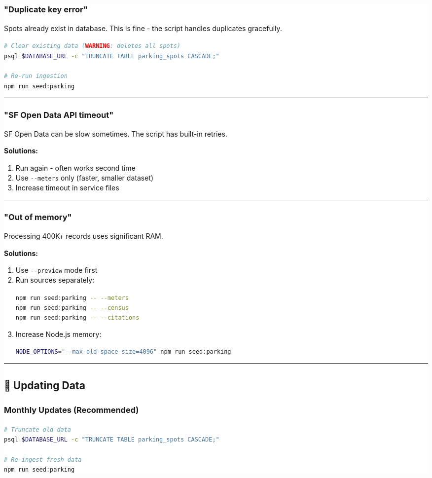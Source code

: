 
### **"Duplicate key error"**

Spots already exist in database. This is fine - the script handles duplicates gracefully.

```bash
# Clear existing data (WARNING: deletes all spots)
psql $DATABASE_URL -c "TRUNCATE TABLE parking_spots CASCADE;"

# Re-run ingestion
npm run seed:parking
```

---

### **"SF Open Data API timeout"**

SF Open Data can be slow sometimes. The script has built-in retries.

**Solutions:**
1. Run again - often works second time
2. Use `--meters` only (faster, smaller dataset)
3. Increase timeout in service files

---

### **"Out of memory"**

Processing 400K+ records uses significant RAM.

**Solutions:**
1. Use `--preview` mode first
2. Run sources separately:
   ```bash
   npm run seed:parking -- --meters
   npm run seed:parking -- --census
   npm run seed:parking -- --citations
   ```
3. Increase Node.js memory:
   ```bash
   NODE_OPTIONS="--max-old-space-size=4096" npm run seed:parking
   ```

---

## 🔄 **Updating Data**

### **Monthly Updates (Recommended)**

```bash
# Truncate old data
psql $DATABASE_URL -c "TRUNCATE TABLE parking_spots CASCADE;"

# Re-ingest fresh data
npm run seed:parking
```
